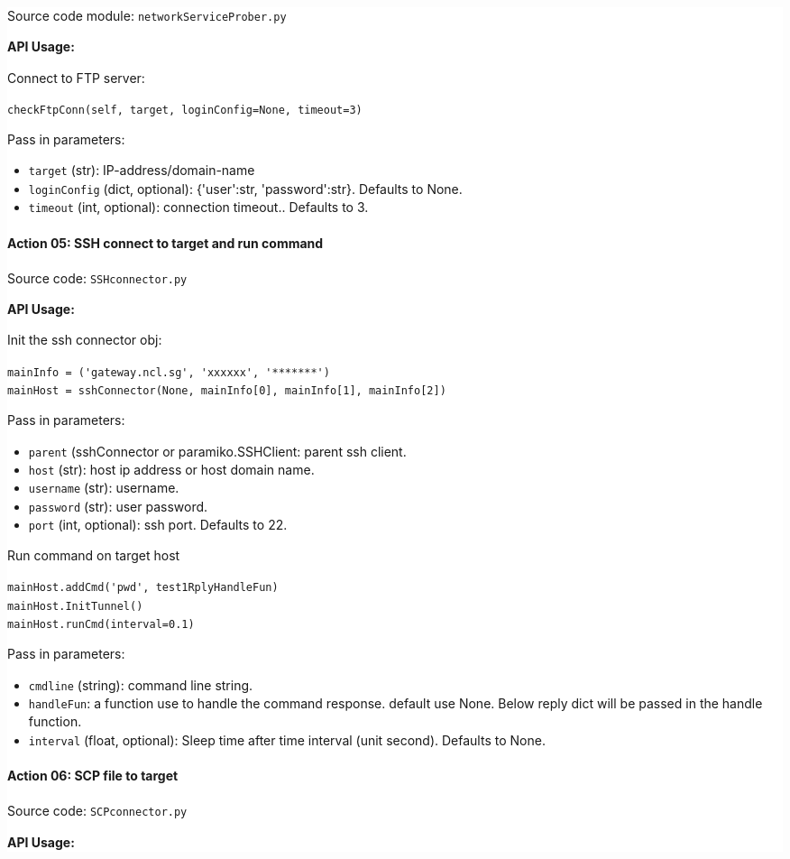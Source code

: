 Source code module: `networkServiceProber.py`

**API Usage:** 

Connect to FTP server: 

```
checkFtpConn(self, target, loginConfig=None, timeout=3)
```

Pass in parameters:

- `target` (str): IP-address/domain-name
- `loginConfig` (dict, optional): {'user':str, 'password':str}. Defaults to None.
- `timeout` (int, optional): connection timeout.. Defaults to 3.



#### Action 05: SSH connect to target and run command

Source code: `SSHconnector.py`

**API Usage:**

Init the ssh connector obj:

```
mainInfo = ('gateway.ncl.sg', 'xxxxxx', '*******')
mainHost = sshConnector(None, mainInfo[0], mainInfo[1], mainInfo[2])
```

Pass in parameters:

- `parent` (sshConnector or paramiko.SSHClient: parent ssh client.
- `host` (str): host ip address or host domain name.
- `username` (str): username.
- `password` (str): user password.
- `port` (int, optional): ssh port. Defaults to 22.

Run command on target host

```
mainHost.addCmd('pwd', test1RplyHandleFun)
mainHost.InitTunnel()
mainHost.runCmd(interval=0.1)
```

Pass in parameters:

- `cmdline` (string): command line string.
- `handleFun`: a function use to handle the command response. default use None. Below reply dict will be passed in the handle function.
- `interval` (float, optional): Sleep time after time interval (unit second). Defaults to None.



#### Action 06: SCP file to target

Source code: `SCPconnector.py`

**API Usage:**
